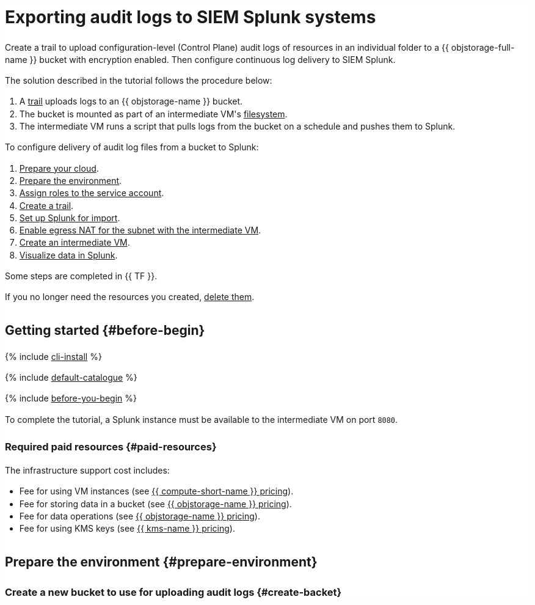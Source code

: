 # Exporting audit logs to SIEM Splunk systems

Create a trail to upload configuration-level (Control Plane) audit logs of resources in an individual folder to a {{ objstorage-full-name }} bucket with encryption enabled. Then configure continuous log delivery to SIEM Splunk.

The solution described in the tutorial follows the procedure below:
1. A [trail](../concepts/trail.md) uploads logs to an {{ objstorage-name }} bucket.
1. The bucket is mounted as part of an intermediate VM's [filesystem](https://en.wikipedia.org/wiki/Filesystem_in_Userspace).
1. The intermediate VM runs a script that pulls logs from the bucket on a schedule and pushes them to Splunk.

To configure delivery of audit log files from a bucket to Splunk:

1. [Prepare your cloud](#before-begin).
1. [Prepare the environment](#prepare-environment).
1. [Assign roles to the service account](#add-roles).
1. [Create a trail](#create-trail).
1. [Set up Splunk for import](#prepare-splunk).
1. [Enable egress NAT for the subnet with the intermediate VM](#enable-nat).
1. [Create an intermediate VM](#create-vm).
1. [Visualize data in Splunk](#splunk-visualization).

Some steps are completed in {{ TF }}.

If you no longer need the resources you created, [delete them](#clear-out).

## Getting started {#before-begin}

{% include [cli-install](../../_includes/cli-install.md) %}

{% include [default-catalogue](../../_includes/default-catalogue.md) %}

{% include [before-you-begin](../../_tutorials/_tutorials_includes/before-you-begin.md) %}

To complete the tutorial, a Splunk instance must be available to the intermediate VM on port `8080`.

### Required paid resources {#paid-resources}

The infrastructure support cost includes:

* Fee for using VM instances (see [{{ compute-short-name }} pricing](../../compute/pricing.md)).
* Fee for storing data in a bucket (see [{{ objstorage-name }} pricing](../../storage/pricing.md#prices-storage)).
* Fee for data operations (see [{{ objstorage-name }} pricing](../../storage/pricing.md#prices-operations)).
* Fee for using KMS keys (see [{{ kms-name }} pricing](../../kms/pricing.md#prices)).

## Prepare the environment {#prepare-environment}

### Create a new bucket to use for uploading audit logs {#create-backet}
